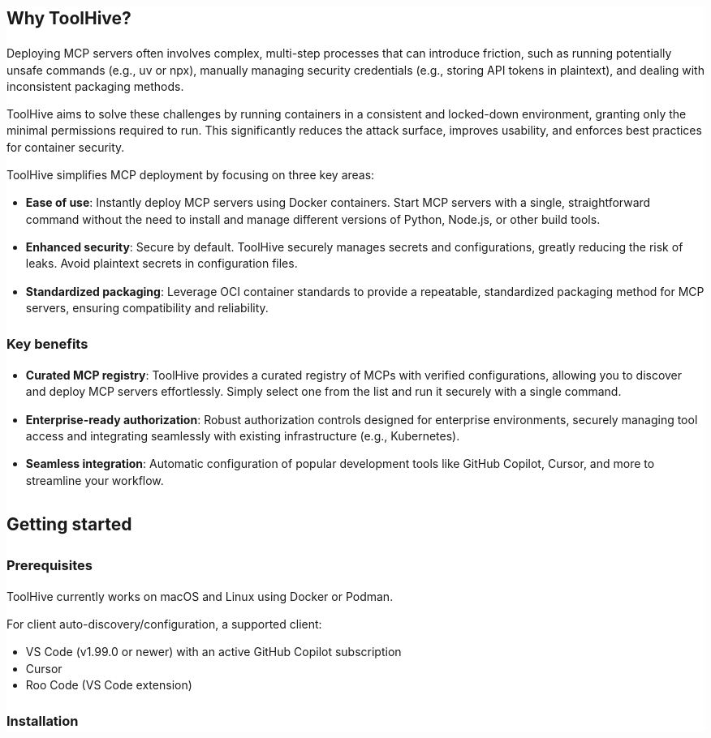 ## Why ToolHive?

Deploying MCP servers often involves complex, multi-step processes that can
introduce friction, such as running potentially unsafe commands (e.g., uv or
npx), manually managing security credentials (e.g., storing API tokens in
plaintext), and dealing with inconsistent packaging methods.

ToolHive aims to solve these challenges by running containers in a consistent
and locked-down environment, granting only the minimal permissions required to
run. This significantly reduces the attack surface, improves usability, and
enforces best practices for container security.

ToolHive simplifies MCP deployment by focusing on three key areas:

- **Ease of use**: Instantly deploy MCP servers using Docker containers. Start
  MCP servers with a single, straightforward command without the need to install
  and manage different versions of Python, Node.js, or other build tools.

- **Enhanced security**: Secure by default. ToolHive securely manages secrets
  and configurations, greatly reducing the risk of leaks. Avoid plaintext
  secrets in configuration files.

- **Standardized packaging**: Leverage OCI container standards to provide a
  repeatable, standardized packaging method for MCP servers, ensuring
  compatibility and reliability.

### Key benefits

- **Curated MCP registry**: ToolHive provides a curated registry of MCPs with
  verified configurations, allowing you to discover and deploy MCP servers
  effortlessly. Simply select one from the list and run it securely with a
  single command.

- **Enterprise-ready authorization**: Robust authorization controls designed for
  enterprise environments, securely managing tool access and integrating
  seamlessly with existing infrastructure (e.g., Kubernetes).

- **Seamless integration**: Automatic configuration of popular development tools
  like GitHub Copilot, Cursor, and more to streamline your workflow.

## Getting started

### Prerequisites

ToolHive currently works on macOS and Linux using Docker or Podman.

For client auto-discovery/configuration, a supported client:

- VS Code (v1.99.0 or newer) with an active GitHub Copilot subscription
- Cursor
- Roo Code (VS Code extension)

### Installation
